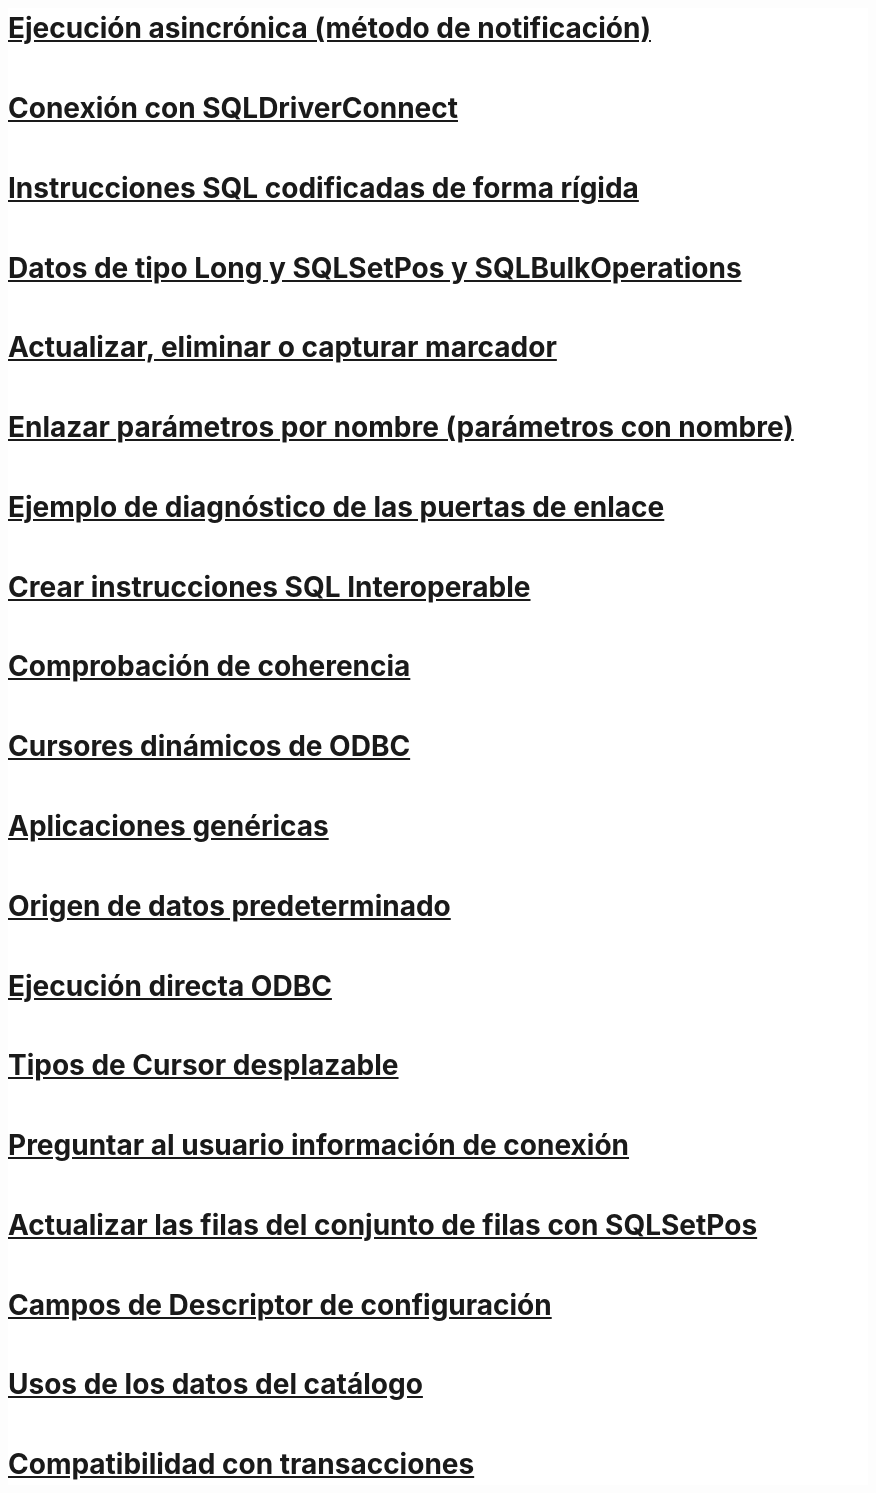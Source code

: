 # [Ejecución asincrónica (método de notificación)](asynchronous-execution-notification-method.md)
# [Conexión con SQLDriverConnect](connecting-with-sqldriverconnect.md)
# [Instrucciones SQL codificadas de forma rígida](hard-coded-sql-statements.md)
# [Datos de tipo Long y SQLSetPos y SQLBulkOperations](long-data-and-sqlsetpos-and-sqlbulkoperations.md)
# [Actualizar, eliminar o capturar marcador](updating-deleting-or-fetching-by-bookmark.md)
# [Enlazar parámetros por nombre (parámetros con nombre)](binding-parameters-by-name-named-parameters.md)
# [Ejemplo de diagnóstico de las puertas de enlace](gateways-diagnostic-example.md)
# [Crear instrucciones SQL Interoperable](constructing-interoperable-sql-statements.md)
# [Comprobación de coherencia](consistency-check.md)
# [Cursores dinámicos de ODBC](odbc-dynamic-cursors.md)
# [Aplicaciones genéricas](generic-applications.md)
# [Origen de datos predeterminado](default-data-source.md)
# [Ejecución directa ODBC](direct-execution-odbc.md)
# [Tipos de Cursor desplazable](scrollable-cursor-types.md)
# [Preguntar al usuario información de conexión](prompting-the-user-for-connection-information.md)
# [Actualizar las filas del conjunto de filas con SQLSetPos](updating-rows-in-the-rowset-with-sqlsetpos.md)
# [Campos de Descriptor de configuración](setting-descriptor-fields.md)
# [Usos de los datos del catálogo](uses-of-catalog-data.md)
# [Compatibilidad con transacciones](transaction-support.md)